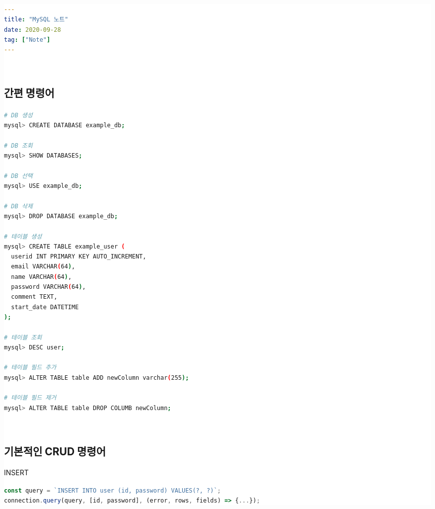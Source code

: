 ```yaml
---
title: "MySQL 노트"
date: 2020-09-28
tag: ["Note"]
---
```


<br>

## 간편 명령어

  ```bash
  # DB 생성
  mysql> CREATE DATABASE example_db;

  # DB 조회
  mysql> SHOW DATABASES;

  # DB 선택
  mysql> USE example_db;

  # DB 삭제
  mysql> DROP DATABASE example_db;

  # 테이블 생성
  mysql> CREATE TABLE example_user (
    userid INT PRIMARY KEY AUTO_INCREMENT,
    email VARCHAR(64),
    name VARCHAR(64),
    password VARCHAR(64),
    comment TEXT,
    start_date DATETIME
  );

  # 테이블 조회
  mysql> DESC user;

  # 테이블 필드 추가
  mysql> ALTER TABLE table ADD newColumn varchar(255);

  # 테이블 필드 제거
  mysql> ALTER TABLE table DROP COLUMB newColumn;
  ```

<br>

## 기본적인 CRUD 명령어

  INSERT

  ```js
  const query = `INSERT INTO user (id, password) VALUES(?, ?)`;
  connection.query(query, [id, password], (error, rows, fields) => {...});
  ```
